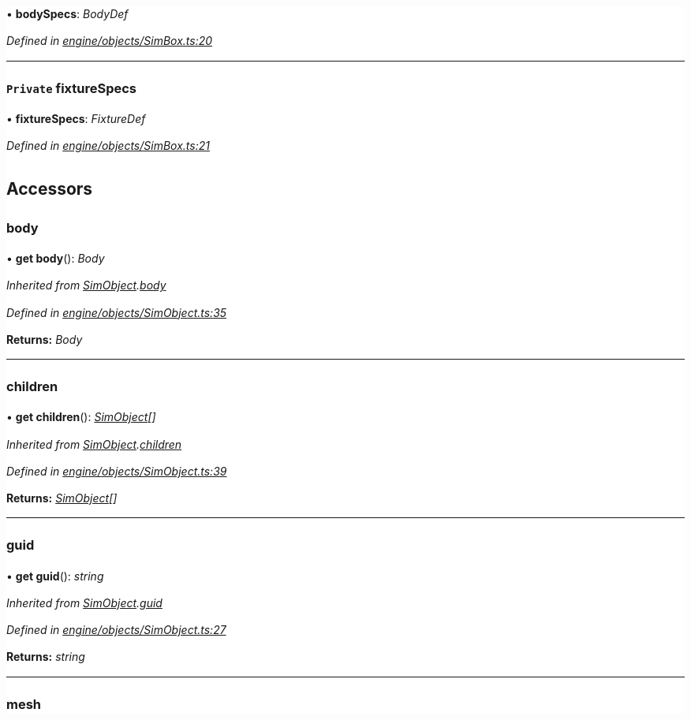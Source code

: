 • **bodySpecs**: *BodyDef*

*Defined in [engine/objects/SimBox.ts:20](https://github.com/FRUK-Simulator/SimulatorCore/blob/cdc4cfb/src/engine/objects/SimBox.ts#L20)*

___

### `Private` fixtureSpecs

• **fixtureSpecs**: *FixtureDef*

*Defined in [engine/objects/SimBox.ts:21](https://github.com/FRUK-Simulator/SimulatorCore/blob/cdc4cfb/src/engine/objects/SimBox.ts#L21)*

## Accessors

###  body

• **get body**(): *Body*

*Inherited from [SimObject](simobject.md).[body](simobject.md#body)*

*Defined in [engine/objects/SimObject.ts:35](https://github.com/FRUK-Simulator/SimulatorCore/blob/cdc4cfb/src/engine/objects/SimObject.ts#L35)*

**Returns:** *Body*

___

###  children

• **get children**(): *[SimObject](simobject.md)[]*

*Inherited from [SimObject](simobject.md).[children](simobject.md#children)*

*Defined in [engine/objects/SimObject.ts:39](https://github.com/FRUK-Simulator/SimulatorCore/blob/cdc4cfb/src/engine/objects/SimObject.ts#L39)*

**Returns:** *[SimObject](simobject.md)[]*

___

###  guid

• **get guid**(): *string*

*Inherited from [SimObject](simobject.md).[guid](simobject.md#guid)*

*Defined in [engine/objects/SimObject.ts:27](https://github.com/FRUK-Simulator/SimulatorCore/blob/cdc4cfb/src/engine/objects/SimObject.ts#L27)*

**Returns:** *string*

___

###  mesh
